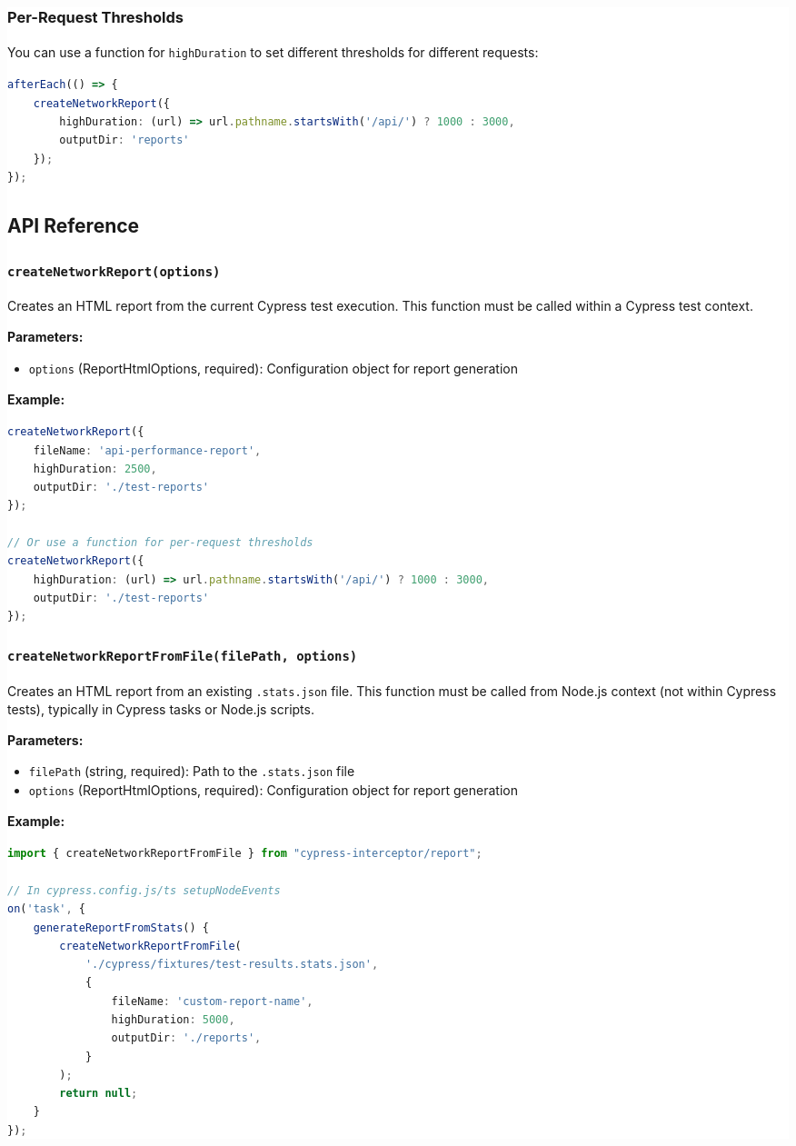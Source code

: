 ### Per-Request Thresholds

You can use a function for `highDuration` to set different thresholds for different requests:

```typescript
afterEach(() => {
    createNetworkReport({
        highDuration: (url) => url.pathname.startsWith('/api/') ? 1000 : 3000,
        outputDir: 'reports'
    });
});
```

## API Reference

### `createNetworkReport(options)`

Creates an HTML report from the current Cypress test execution. This function must be called within a Cypress test context.

**Parameters:**
- `options` (ReportHtmlOptions, required): Configuration object for report generation

**Example:**
```typescript
createNetworkReport({
    fileName: 'api-performance-report',
    highDuration: 2500,
    outputDir: './test-reports'
});

// Or use a function for per-request thresholds
createNetworkReport({
    highDuration: (url) => url.pathname.startsWith('/api/') ? 1000 : 3000,
    outputDir: './test-reports'
});
```

### `createNetworkReportFromFile(filePath, options)`

Creates an HTML report from an existing `.stats.json` file. This function must be called from Node.js context (not within Cypress tests), typically in Cypress tasks or Node.js scripts.

**Parameters:**
- `filePath` (string, required): Path to the `.stats.json` file
- `options` (ReportHtmlOptions, required): Configuration object for report generation

**Example:**
```typescript
import { createNetworkReportFromFile } from "cypress-interceptor/report";

// In cypress.config.js/ts setupNodeEvents
on('task', {
    generateReportFromStats() {
        createNetworkReportFromFile(
            './cypress/fixtures/test-results.stats.json',
            {
                fileName: 'custom-report-name',
                highDuration: 5000,
                outputDir: './reports',
            }
        );
        return null;
    }
});
```

